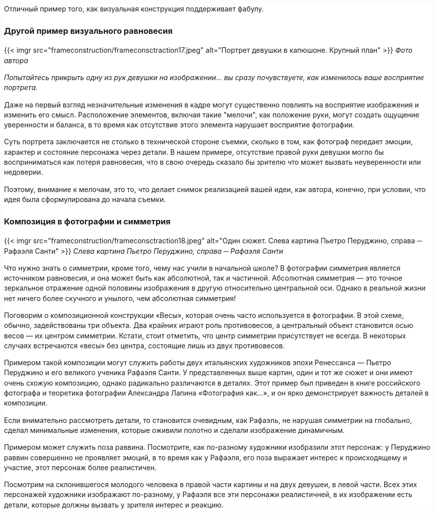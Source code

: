 Отличный пример того, как визуальная конструкция поддерживает фабулу.

### Другой пример визуального равновесия

{{< imgr src="frameconstruction/frameconsctraction17.jpeg" alt="Портрет девушки в капюшоне. Крупный план" >}}
*Фото автора*

*Попытайтесь прикрыть одну из рук девушки на изображении... вы сразу почувствуете, как изменилось ваше восприятие портрета.*

Даже на первый взгляд незначительные изменения в кадре могут существенно повлиять на восприятие изображения и изменить его смысл. Расположение элементов, включая такие "мелочи", как положение руки, могут создать ощущение уверенности и баланса, в то время как отсутствие этого элемента нарушает восприятие фотографии.

Суть портрета заключается не столько в технической стороне съемки, сколько в том, как фотограф передает эмоции, характер и состояние персонажа через детали. В нашем примере, отсутствие правой руки девушки могло бы восприниматься как потеря равновесия, что в свою очередь сказало бы зрителю  что может вызвать неуверенности или недоверии.

Поэтому, внимание к мелочам, это то, что делает снимок реализацией вашей идеи, как автора, конечно, при условии, что идея была сформулирована до начала съемки.

### Композиция в фотографии и симметрия

{{< imgr src="frameconstruction/frameconsctraction18.jpeg" alt="Один сюжет. Слева картина Пьетро Перуджино, справа ─ Рафаэля Санти" >}}
*Слева картина Пьетро Перуджино, справа ─ Рафаэля Санти*

Что нужно знать о симметрии, кроме того, чему нас учили в начальной школе? В фотографии симметрия является источником равновесия, и она может быть как абсолютной, так и частичной. Абсолютная симметрия — это точное зеркальное отражение одной половины изображения в другую относительно центральной оси. Однако в реальной жизни нет ничего более скучного и унылого, чем абсолютная симметрия!

Поговорим о композиционной конструкции «Весы», которая очень часто используется в фотографии. В этой схеме, обычно, задействованы три объекта. Два крайних играют роль противовесов, а центральный объект становится осью весов — их центром симметрии. Кстати, стоит отметить, что центр симметрии присутствует не всегда. В некоторых случаях встречаются «весы» без центра, состоящие лишь из двух противовесов.

Примером такой композиции могут служить работы двух итальянских художников эпохи Ренессанса — Пьетро Перуджино и его великого ученика Рафаэля Санти. У представленных выше картин, один и тот же сюжет и они имеют очень схожую композицию, однако радикально различаются в деталях. Этот пример был приведен в книге российского фотографа и теоретика фотографии Александра Лапина «Фотография как…», и он ярко демонстрирует важность деталей в композиции.

Если внимательно рассмотреть детали, то становится очевидным, как Рафаэль, не нарушая симметрии на глобально, сделал минимальные изменения, которые оживили полотно и сделали изображение динамичным.

Примером может служить поза раввина. Посмотрите, как по-разному художники изобразили этот персонаж: у Перуджино раввин совершенно не проявляет эмоций, в то время как у Рафаэля, его поза выражает интерес к происходящему и участие, этот персонаж более реалистичен.

Посмотрим на склонившегося молодого человека в правой части картины и на двух девушеи, в левой части. Всех этих персонажей художники изображают по-разному, у Рафаэля все эти персонажи реалистичней, в их изображении есть детали, которые должны вызвать у зрителя интерес и реакцию.
